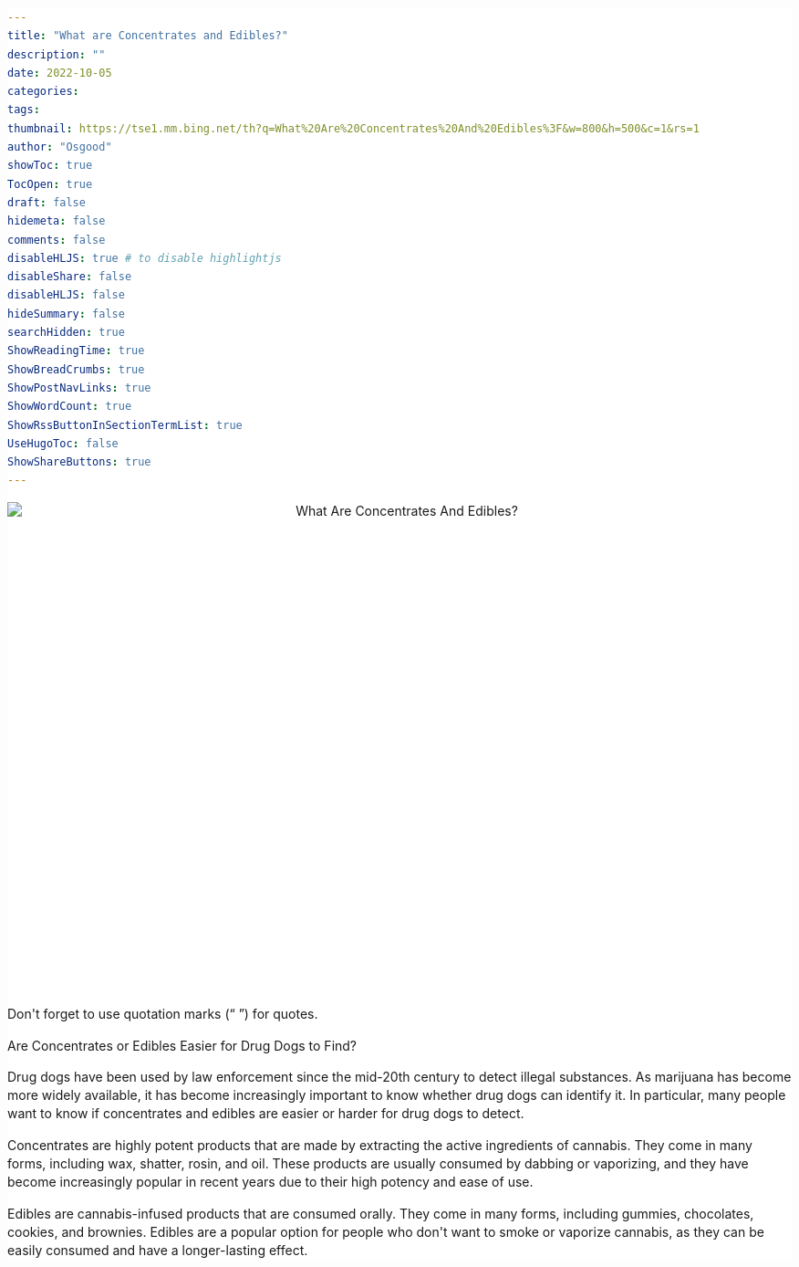 ```yaml
---
title: "What are Concentrates and Edibles?"
description: ""
date: 2022-10-05
categories: 
tags: 
thumbnail: https://tse1.mm.bing.net/th?q=What%20Are%20Concentrates%20And%20Edibles%3F&w=800&h=500&c=1&rs=1
author: "Osgood"
showToc: true
TocOpen: true
draft: false
hidemeta: false
comments: false
disableHLJS: true # to disable highlightjs
disableShare: false
disableHLJS: false
hideSummary: false
searchHidden: true
ShowReadingTime: true
ShowBreadCrumbs: true
ShowPostNavLinks: true
ShowWordCount: true
ShowRssButtonInSectionTermList: true
UseHugoToc: false
ShowShareButtons: true
---
```


<center>
	<img src="https://tse1.mm.bing.net/th?q=What%20Are%20Concentrates%20And%20Edibles%3F&w=800&h=500&c=1&rs=1" alt="What Are Concentrates And Edibles?" width="800" height="500" style="display: block; width: 100%; height: auto">
</center>

Don't forget to use quotation marks (“ ”) for quotes.

Are Concentrates or Edibles Easier for Drug Dogs to Find?

Drug dogs have been used by law enforcement since the mid-20th century to detect illegal substances. As marijuana has become more widely available, it has become increasingly important to know whether drug dogs can identify it. In particular, many people want to know if concentrates and edibles are easier or harder for drug dogs to detect.



Concentrates are highly potent products that are made by extracting the active ingredients of cannabis. They come in many forms, including wax, shatter, rosin, and oil. These products are usually consumed by dabbing or vaporizing, and they have become increasingly popular in recent years due to their high potency and ease of use.

Edibles are cannabis-infused products that are consumed orally. They come in many forms, including gummies, chocolates, cookies, and brownies. Edibles are a popular option for people who don't want to smoke or vaporize cannabis, as they can be easily consumed and have a longer-lasting effect.
